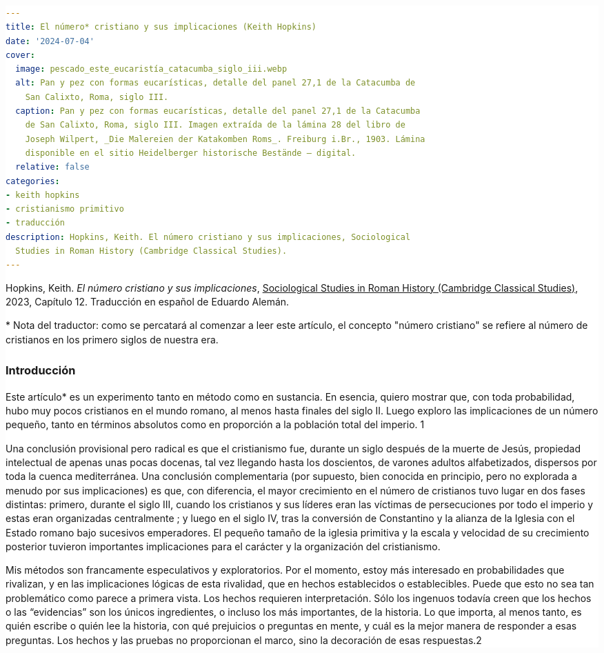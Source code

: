 ```yaml
---
title: El número* cristiano y sus implicaciones (Keith Hopkins)
date: '2024-07-04'
cover:
  image: pescado_este_eucaristía_catacumba_siglo_iii.webp
  alt: Pan y pez con formas eucarísticas, detalle del panel 27,1 de la Catacumba de
    San Calixto, Roma, siglo III.
  caption: Pan y pez con formas eucarísticas, detalle del panel 27,1 de la Catacumba
    de San Calixto, Roma, siglo III. Imagen extraída de la lámina 28 del libro de
    Joseph Wilpert, _Die Malereien der Katakomben Roms_. Freiburg i.Br., 1903. Lámina
    disponible en el sitio Heidelberger historische Bestände – digital.
  relative: false
categories:
- keith hopkins
- cristianismo primitivo
- traducción
description: Hopkins, Keith. El número cristiano y sus implicaciones, Sociological
  Studies in Roman History (Cambridge Classical Studies). 
---
```


Hopkins, Keith. _El número cristiano y sus implicaciones_, [Sociological Studies in Roman History (Cambridge Classical Studies)](https://amzn.to/4cnFDFU), 2023, Capítulo 12. Traducción en español de Eduardo Alemán.

\* Nota del traductor: como se percatará al comenzar a leer este artículo, el concepto "número cristiano" se refiere al número de cristianos en los primero siglos de nuestra era.

### Introducción

Este artículo\* es un experimento tanto en método como en sustancia. En esencia, quiero mostrar que, con toda probabilidad, hubo muy pocos cristianos en el mundo romano, al menos hasta finales del siglo II. Luego exploro las implicaciones de un número pequeño, tanto en términos absolutos como en proporción a la población total del imperio. 1

Una conclusión provisional pero radical es que el cristianismo fue, durante un siglo después de la muerte de Jesús, propiedad intelectual de apenas unas pocas docenas, tal vez llegando hasta los doscientos, de varones adultos alfabetizados, dispersos por toda la cuenca mediterránea. Una conclusión complementaria (por supuesto, bien conocida en principio, pero no explorada a menudo por sus implicaciones) es que, con diferencia, el mayor crecimiento en el número de cristianos tuvo lugar en dos fases distintas: primero, durante el siglo III, cuando los cristianos y sus líderes eran las víctimas de persecuciones por todo el imperio y estas eran organizadas centralmente ; y luego en el siglo IV, tras la conversión de Constantino y la alianza de la Iglesia con el Estado romano bajo sucesivos emperadores. El pequeño tamaño de la iglesia primitiva y la escala y velocidad de su crecimiento posterior tuvieron importantes implicaciones para el carácter y la organización del cristianismo.

Mis métodos son francamente especulativos y exploratorios. Por el momento, estoy más interesado en probabilidades que rivalizan, y en las implicaciones lógicas de esta rivalidad, que en hechos establecidos o establecibles. Puede que esto no sea tan problemático como parece a primera vista. Los hechos requieren interpretación. Sólo los ingenuos todavía creen que los hechos o las “evidencias” son los únicos ingredientes, o incluso los más importantes, de la historia. Lo que importa, al menos tanto, es quién escribe o quién lee la historia, con qué prejuicios o preguntas en mente, y cuál es la mejor manera de responder a esas preguntas. Los hechos y las pruebas no proporcionan el marco, sino la decoración de esas respuestas.2
